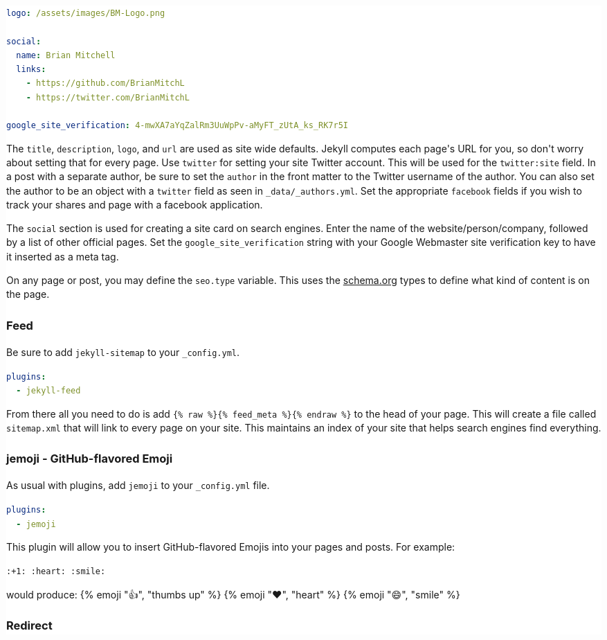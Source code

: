 ```yaml
logo: /assets/images/BM-Logo.png

social:
  name: Brian Mitchell
  links:
    - https://github.com/BrianMitchL
    - https://twitter.com/BrianMitchL

google_site_verification: 4-mwXA7aYqZalRm3UuWpPv-aMyFT_zUtA_ks_RK7r5I
```

The `title`, `description`, `logo`, and `url` are used as site wide defaults. Jekyll computes each page's URL for you, so don't worry about setting that for every page. Use `twitter` for setting your site Twitter account. This will be used for the `twitter:site` field. In a post with a separate author, be sure to set the `author` in the front matter to the Twitter username of the author. You can also set the author to be an object with a `twitter` field as seen in `_data/_authors.yml`. Set the appropriate `facebook` fields if you wish to track your shares and page with a facebook application.

The `social` section is used for creating a site card on search engines. Enter the name of the website/person/company, followed by a list of other official pages. Set the `google_site_verification` string with your Google Webmaster site verification key to have it inserted as a meta tag.

On any page or post, you may define the `seo.type` variable. This uses the [schema.org](https://schema.org) types to define what kind of content is on the page.

### Feed

Be sure to add `jekyll-sitemap` to your `_config.yml`.

```yaml
plugins:
  - jekyll-feed
```

From there all you need to do is add `{% raw %}{% feed_meta %}{% endraw %}` to the head of your page. This will create a file called `sitemap.xml` that will link to every page on your site. This maintains an index of your site that helps search engines find everything.

### jemoji - GitHub-flavored Emoji

As usual with plugins, add `jemoji` to your `_config.yml` file.

```yaml
plugins:
  - jemoji
```

This plugin will allow you to insert GitHub-flavored Emojis into your pages and posts. For example:

```
:+1: :heart: :smile:
```

would produce: {% emoji "👍", "thumbs up" %} {% emoji "❤️", "heart" %} {% emoji "😄", "smile" %}

### Redirect
